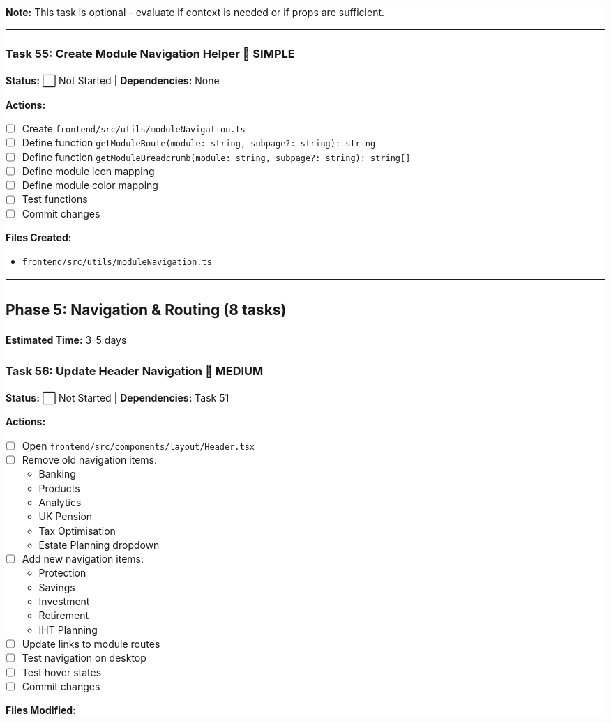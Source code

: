 **Note:** This task is optional - evaluate if context is needed or if props are sufficient.

---

### Task 55: Create Module Navigation Helper 🧭 SIMPLE

**Status:** ⬜ Not Started | **Dependencies:** None

**Actions:**

- [ ] Create `frontend/src/utils/moduleNavigation.ts`
- [ ] Define function `getModuleRoute(module: string, subpage?: string): string`
- [ ] Define function `getModuleBreadcrumb(module: string, subpage?: string): string[]`
- [ ] Define module icon mapping
- [ ] Define module color mapping
- [ ] Test functions
- [ ] Commit changes

**Files Created:**

- `frontend/src/utils/moduleNavigation.ts`

---

## Phase 5: Navigation & Routing (8 tasks)

**Estimated Time:** 3-5 days

### Task 56: Update Header Navigation 🧭 MEDIUM

**Status:** ⬜ Not Started | **Dependencies:** Task 51

**Actions:**

- [ ] Open `frontend/src/components/layout/Header.tsx`
- [ ] Remove old navigation items:
  - Banking
  - Products
  - Analytics
  - UK Pension
  - Tax Optimisation
  - Estate Planning dropdown
- [ ] Add new navigation items:
  - Protection
  - Savings
  - Investment
  - Retirement
  - IHT Planning
- [ ] Update links to module routes
- [ ] Test navigation on desktop
- [ ] Test hover states
- [ ] Commit changes

**Files Modified:**
